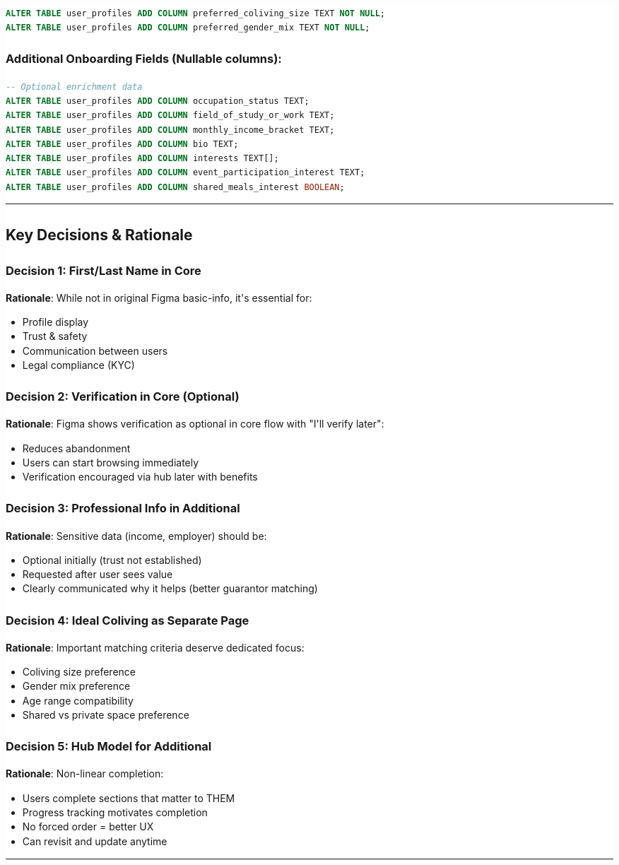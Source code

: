 ```sql
ALTER TABLE user_profiles ADD COLUMN preferred_coliving_size TEXT NOT NULL;
ALTER TABLE user_profiles ADD COLUMN preferred_gender_mix TEXT NOT NULL;
```

### Additional Onboarding Fields (Nullable columns):

```sql
-- Optional enrichment data
ALTER TABLE user_profiles ADD COLUMN occupation_status TEXT;
ALTER TABLE user_profiles ADD COLUMN field_of_study_or_work TEXT;
ALTER TABLE user_profiles ADD COLUMN monthly_income_bracket TEXT;
ALTER TABLE user_profiles ADD COLUMN bio TEXT;
ALTER TABLE user_profiles ADD COLUMN interests TEXT[];
ALTER TABLE user_profiles ADD COLUMN event_participation_interest TEXT;
ALTER TABLE user_profiles ADD COLUMN shared_meals_interest BOOLEAN;
```

---

## Key Decisions & Rationale

### Decision 1: First/Last Name in Core
**Rationale**: While not in original Figma basic-info, it's essential for:
- Profile display
- Trust & safety
- Communication between users
- Legal compliance (KYC)

### Decision 2: Verification in Core (Optional)
**Rationale**: Figma shows verification as optional in core flow with "I'll verify later":
- Reduces abandonment
- Users can start browsing immediately
- Verification encouraged via hub later with benefits

### Decision 3: Professional Info in Additional
**Rationale**: Sensitive data (income, employer) should be:
- Optional initially (trust not established)
- Requested after user sees value
- Clearly communicated why it helps (better guarantor matching)

### Decision 4: Ideal Coliving as Separate Page
**Rationale**: Important matching criteria deserve dedicated focus:
- Coliving size preference
- Gender mix preference
- Age range compatibility
- Shared vs private space preference

### Decision 5: Hub Model for Additional
**Rationale**: Non-linear completion:
- Users complete sections that matter to THEM
- Progress tracking motivates completion
- No forced order = better UX
- Can revisit and update anytime

---